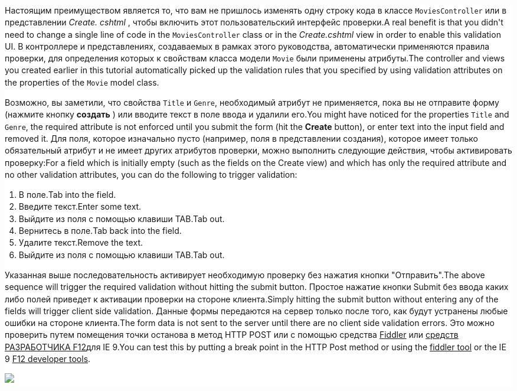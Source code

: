 <span data-ttu-id="9d403-149">Настоящим преимуществом является то, что вам не пришлось изменять одну строку кода в классе `MoviesController` или в представлении *Create. cshtml* , чтобы включить этот пользовательский интерфейс проверки.</span><span class="sxs-lookup"><span data-stu-id="9d403-149">A real benefit is that you didn't need to change a single line of code in the `MoviesController` class or in the *Create.cshtml* view in order to enable this validation UI.</span></span> <span data-ttu-id="9d403-150">В контроллере и представлениях, создаваемых в рамках этого руководства, автоматически применяются правила проверки, для определения которых к свойствам класса модели `Movie` были применены атрибуты.</span><span class="sxs-lookup"><span data-stu-id="9d403-150">The controller and views you created earlier in this tutorial automatically picked up the validation rules that you specified by using validation attributes on the properties of the `Movie` model class.</span></span>

<span data-ttu-id="9d403-151">Возможно, вы заметили, что свойства `Title` и `Genre`, необходимый атрибут не применяется, пока вы не отправите форму (нажмите кнопку **создать** ) или вводите текст в поле ввода и удалили его.</span><span class="sxs-lookup"><span data-stu-id="9d403-151">You might have noticed for the properties `Title` and `Genre`, the required attribute is not enforced until you submit the form (hit the **Create** button), or enter text into the input field and removed it.</span></span> <span data-ttu-id="9d403-152">Для поля, которое изначально пусто (например, поля в представлении создания), которое имеет только обязательный атрибут и не имеет других атрибутов проверки, можно выполнить следующие действия, чтобы активировать проверку:</span><span class="sxs-lookup"><span data-stu-id="9d403-152">For a field which is initially empty (such as the fields on the Create view) and which has only the required attribute and no other validation attributes, you can do the following to trigger validation:</span></span>

1. <span data-ttu-id="9d403-153">В поле.</span><span class="sxs-lookup"><span data-stu-id="9d403-153">Tab into the field.</span></span>
2. <span data-ttu-id="9d403-154">Введите текст.</span><span class="sxs-lookup"><span data-stu-id="9d403-154">Enter some text.</span></span>
3. <span data-ttu-id="9d403-155">Выйдите из поля с помощью клавиши TAB.</span><span class="sxs-lookup"><span data-stu-id="9d403-155">Tab out.</span></span>
4. <span data-ttu-id="9d403-156">Вернитесь в поле.</span><span class="sxs-lookup"><span data-stu-id="9d403-156">Tab back into the field.</span></span>
5. <span data-ttu-id="9d403-157">Удалите текст.</span><span class="sxs-lookup"><span data-stu-id="9d403-157">Remove the text.</span></span>
6. <span data-ttu-id="9d403-158">Выйдите из поля с помощью клавиши TAB.</span><span class="sxs-lookup"><span data-stu-id="9d403-158">Tab out.</span></span>

<span data-ttu-id="9d403-159">Указанная выше последовательность активирует необходимую проверку без нажатия кнопки "Отправить".</span><span class="sxs-lookup"><span data-stu-id="9d403-159">The above sequence will trigger the required validation without hitting the submit button.</span></span> <span data-ttu-id="9d403-160">Простое нажатие кнопки Submit без ввода каких либо полей приведет к активации проверки на стороне клиента.</span><span class="sxs-lookup"><span data-stu-id="9d403-160">Simply hitting the submit button without entering any of the fields will trigger client side validation.</span></span> <span data-ttu-id="9d403-161">Данные формы передаются на сервер только после того, как будут устранены любые ошибки на стороне клиента.</span><span class="sxs-lookup"><span data-stu-id="9d403-161">The form data is not sent to the server until there are no client side validation errors.</span></span> <span data-ttu-id="9d403-162">Это можно проверить путем помещения точки останова в метод HTTP POST или с помощью средства [Fiddler](http://fiddler2.com/fiddler2/) или [средств РАЗРАБОТЧИКА F12](https://msdn.microsoft.com/ie/aa740478)для IE 9.</span><span class="sxs-lookup"><span data-stu-id="9d403-162">You can test this by putting a break point in the HTTP Post method or using the [fiddler tool](http://fiddler2.com/fiddler2/) or the IE 9 [F12 developer tools](https://msdn.microsoft.com/ie/aa740478).</span></span>

![](adding-validation-to-the-model/_static/image2.png)
